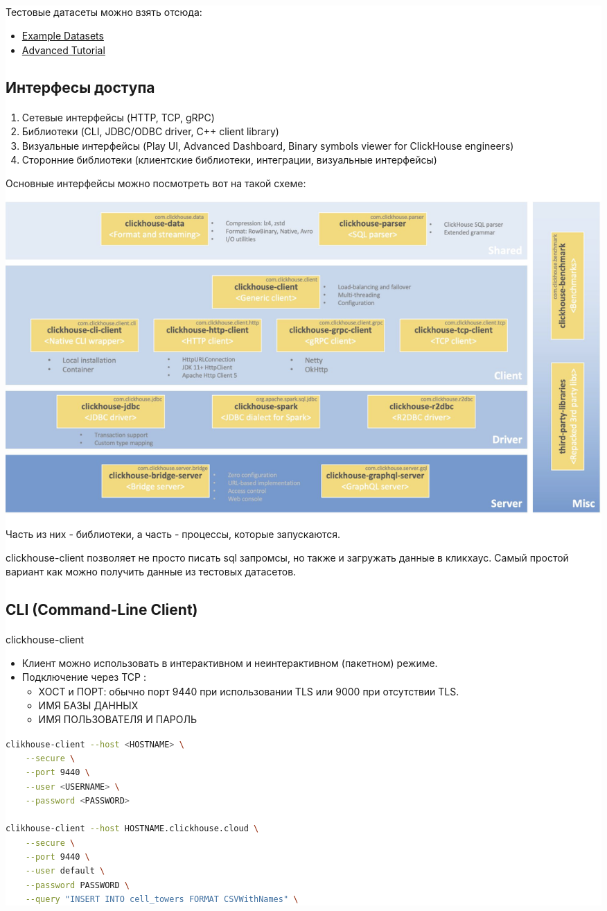 Тестовые датасеты можно взять отсюда:
- [Example Datasets](https://clickhouse.com/docs/en/getting-started/example-datasets)
- [Advanced Tutorial](https://clickhouse.com/docs/en/tutorial)

## Интерфесы доступа

1. Сетевые интерфейсы (HTTP, TCP, gRPC)
2. Библиотеки (CLI, JDBC/ODBC driver, C++ client library)
3. Визуальные интерфейсы (Play UI, Advanced Dashboard, Binary symbols viewer for ClickHouse engineers)
4. Сторонние библиотеки (клиентские библиотеки, интеграции, визуальные интерфейсы)

Основные интерфейсы можно посмотреть вот на такой схеме:

![схема](images/03_01.png)

Часть из них - библиотеки, а часть - процессы, которые запускаются.

clickhouse-client позволяет не просто писать sql запромсы, но также и загружать данные в кликхаус. Самый простой вариант как можно получить данные из тестовых датасетов.

##  CLI (Command-Line Client)

clickhouse-client
- Клиент можно использовать в интерактивном и неинтерактивном (пакетном) режиме.
- Подключение через TCP :
  - ХОСТ и ПОРТ: обычно порт 9440 при использовании TLS или 9000 при отсутствии TLS.
  - ИМЯ БАЗЫ ДАННЫХ
  - ИМЯ ПОЛЬЗОВАТЕЛЯ И ПАРОЛЬ
```bash
clikhouse-client --host <HOSTNAME> \
    --secure \
    --port 9440 \
    --user <USERNAME> \
    --password <PASSWORD>

clikhouse-client --host HOSTNAME.clickhouse.cloud \
    --secure \
    --port 9440 \
    --user default \
    --password PASSWORD \
    --query "INSERT INTO cell_towers FORMAT CSVWithNames" \
```